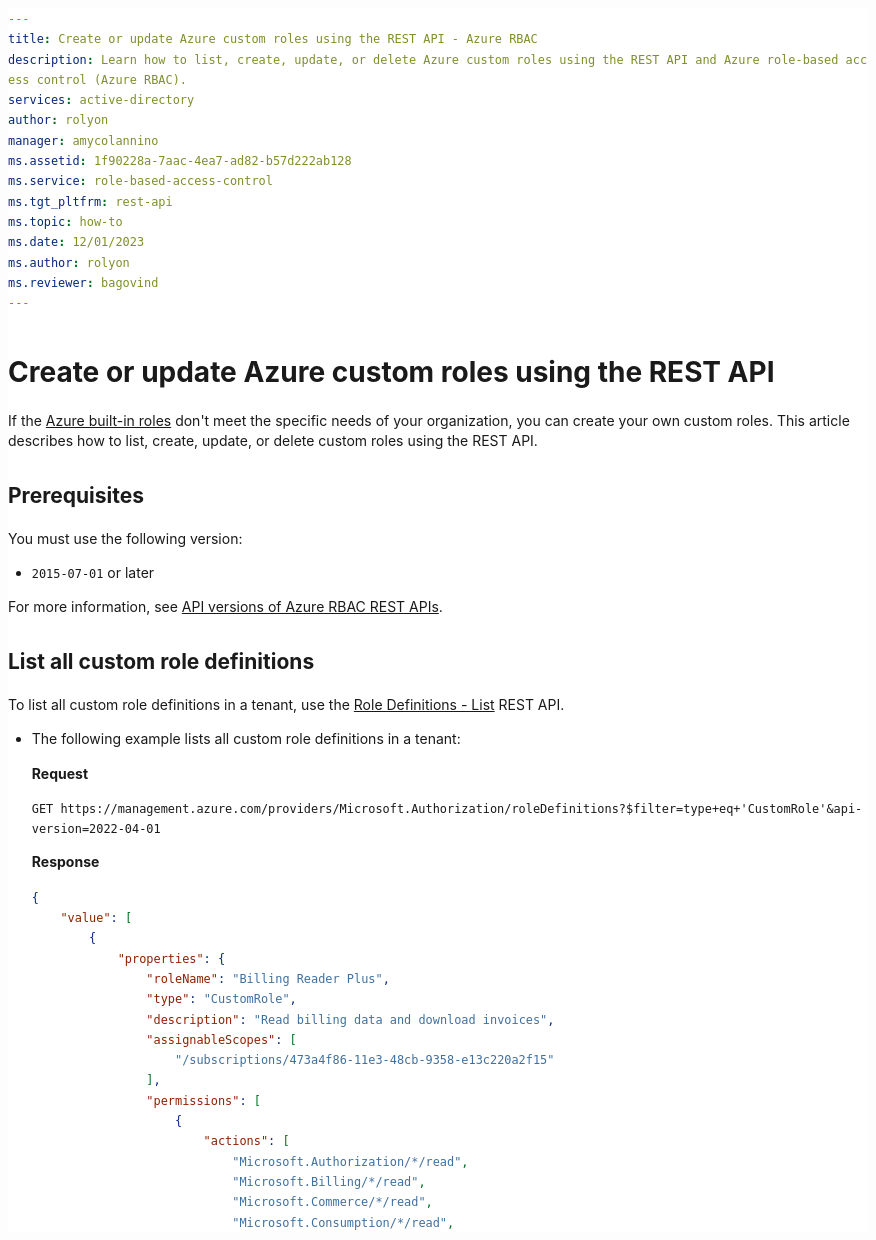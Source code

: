 ```yaml
---
title: Create or update Azure custom roles using the REST API - Azure RBAC
description: Learn how to list, create, update, or delete Azure custom roles using the REST API and Azure role-based access control (Azure RBAC).
services: active-directory
author: rolyon
manager: amycolannino
ms.assetid: 1f90228a-7aac-4ea7-ad82-b57d222ab128
ms.service: role-based-access-control
ms.tgt_pltfrm: rest-api
ms.topic: how-to
ms.date: 12/01/2023
ms.author: rolyon
ms.reviewer: bagovind
---
```

# Create or update Azure custom roles using the REST API

If the [Azure built-in roles](built-in-roles.md) don't meet the specific needs of your organization, you can create your own custom roles. This article describes how to list, create, update, or delete custom roles using the REST API.

## Prerequisites

You must use the following version:

- `2015-07-01` or later

For more information, see [API versions of Azure RBAC REST APIs](/rest/api/authorization/versions).

## List all custom role definitions

To list all custom role definitions in a tenant, use the [Role Definitions - List](/rest/api/authorization/role-definitions/list) REST API.

- The following example lists all custom role definitions in a tenant:

    **Request**
    
    ```http
    GET https://management.azure.com/providers/Microsoft.Authorization/roleDefinitions?$filter=type+eq+'CustomRole'&api-version=2022-04-01
    ```
    
    **Response**
    
    ```json
    {
        "value": [
            {
                "properties": {
                    "roleName": "Billing Reader Plus",
                    "type": "CustomRole",
                    "description": "Read billing data and download invoices",
                    "assignableScopes": [
                        "/subscriptions/473a4f86-11e3-48cb-9358-e13c220a2f15"
                    ],
                    "permissions": [
                        {
                            "actions": [
                                "Microsoft.Authorization/*/read",
                                "Microsoft.Billing/*/read",
                                "Microsoft.Commerce/*/read",
                                "Microsoft.Consumption/*/read",